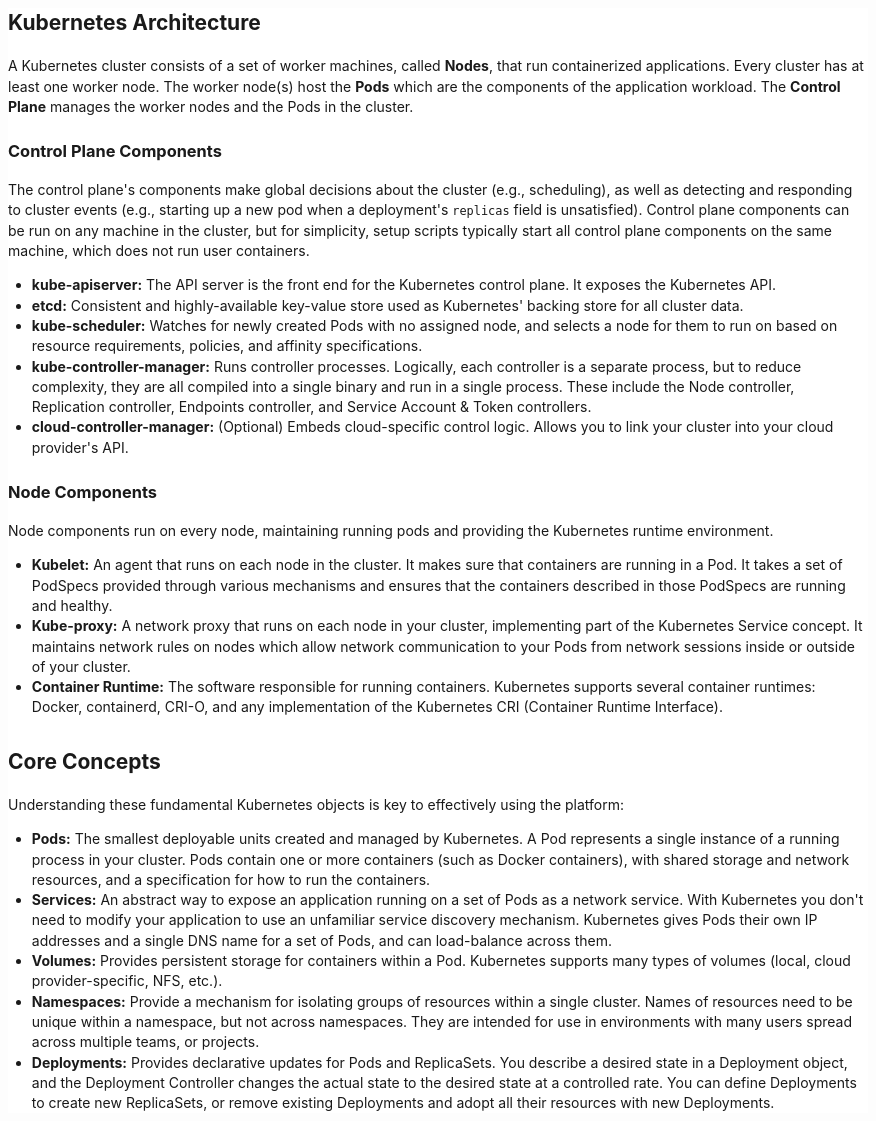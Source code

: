 ## Kubernetes Architecture

A Kubernetes cluster consists of a set of worker machines, called **Nodes**, that run containerized applications. Every cluster has at least one worker node. The worker node(s) host the **Pods** which are the components of the application workload. The **Control Plane** manages the worker nodes and the Pods in the cluster.

### Control Plane Components

The control plane's components make global decisions about the cluster (e.g., scheduling), as well as detecting and responding to cluster events (e.g., starting up a new pod when a deployment's `replicas` field is unsatisfied). Control plane components can be run on any machine in the cluster, but for simplicity, setup scripts typically start all control plane components on the same machine, which does not run user containers.

- **kube-apiserver:** The API server is the front end for the Kubernetes control plane. It exposes the Kubernetes API.
- **etcd:** Consistent and highly-available key-value store used as Kubernetes' backing store for all cluster data.
- **kube-scheduler:** Watches for newly created Pods with no assigned node, and selects a node for them to run on based on resource requirements, policies, and affinity specifications.
- **kube-controller-manager:** Runs controller processes. Logically, each controller is a separate process, but to reduce complexity, they are all compiled into a single binary and run in a single process. These include the Node controller, Replication controller, Endpoints controller, and Service Account & Token controllers.
- **cloud-controller-manager:** (Optional) Embeds cloud-specific control logic. Allows you to link your cluster into your cloud provider's API.

### Node Components

Node components run on every node, maintaining running pods and providing the Kubernetes runtime environment.

- **Kubelet:** An agent that runs on each node in the cluster. It makes sure that containers are running in a Pod. It takes a set of PodSpecs provided through various mechanisms and ensures that the containers described in those PodSpecs are running and healthy.
- **Kube-proxy:** A network proxy that runs on each node in your cluster, implementing part of the Kubernetes Service concept. It maintains network rules on nodes which allow network communication to your Pods from network sessions inside or outside of your cluster.
- **Container Runtime:** The software responsible for running containers. Kubernetes supports several container runtimes: Docker, containerd, CRI-O, and any implementation of the Kubernetes CRI (Container Runtime Interface).

## Core Concepts

Understanding these fundamental Kubernetes objects is key to effectively using the platform:

- **Pods:** The smallest deployable units created and managed by Kubernetes. A Pod represents a single instance of a running process in your cluster. Pods contain one or more containers (such as Docker containers), with shared storage and network resources, and a specification for how to run the containers.
- **Services:** An abstract way to expose an application running on a set of Pods as a network service. With Kubernetes you don't need to modify your application to use an unfamiliar service discovery mechanism. Kubernetes gives Pods their own IP addresses and a single DNS name for a set of Pods, and can load-balance across them.
- **Volumes:** Provides persistent storage for containers within a Pod. Kubernetes supports many types of volumes (local, cloud provider-specific, NFS, etc.).
- **Namespaces:** Provide a mechanism for isolating groups of resources within a single cluster. Names of resources need to be unique within a namespace, but not across namespaces. They are intended for use in environments with many users spread across multiple teams, or projects.
- **Deployments:** Provides declarative updates for Pods and ReplicaSets. You describe a desired state in a Deployment object, and the Deployment Controller changes the actual state to the desired state at a controlled rate. You can define Deployments to create new ReplicaSets, or remove existing Deployments and adopt all their resources with new Deployments.